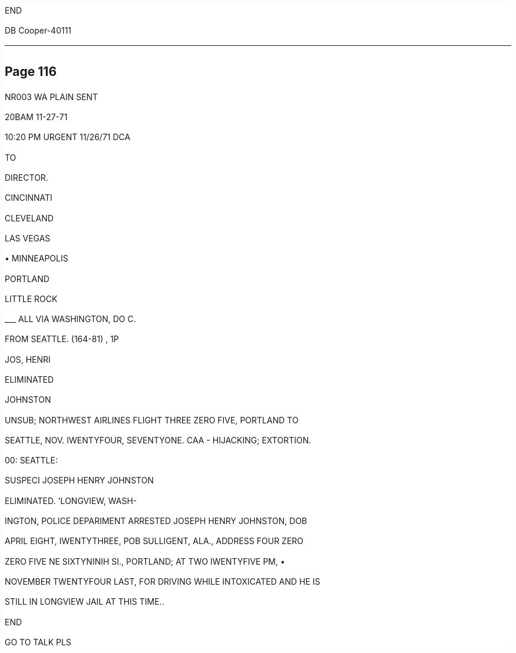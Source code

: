 END

DB Cooper-40111

---

## Page 116

NR003 WA PLAIN SENT

20BAM 11-27-71

10:20 PM URGENT 11/26/71 DCA

TO

DIRECTOR.

CINCINNATI

CLEVELAND

LAS VEGAS

• MINNEAPOLIS

PORTLAND

LITTLE ROCK

___ ALL VIA WASHINGTON, DO C.

FROM SEATTLE. (164-81) , 1P

JOS, HENRI

ELIMINATED

JOHNSTON

UNSUB; NORTHWEST AIRLINES FLIGHT THREE ZERO FIVE, PORTLAND TO

SEATTLE, NOV. IWENTYFOUR, SEVENTYONE. CAA - HIJACKING; EXTORTION.

00: SEATTLE:

SUSPECI JOSEPH HENRY JOHNSTON

ELIMINATED. 'LONGVIEW, WASH-

INGTON, POLICE DEPARIMENT ARRESTED JOSEPH HENRY JOHNSTON, DOB

APRIL EIGHT, IWENTYTHREE, POB SULLIGENT, ALA., ADDRESS FOUR ZERO

ZERO FIVE NE SIXTYNINIH SI., PORTLAND; AT TWO IWENTYFIVE PM, •

NOVEMBER TWENTYFOUR LAST, FOR DRIVING WHILE INTOXICATED AND HE IS

STILL IN LONGVIEW JAIL AT THIS TIME..

END

GO TO TALK PLS
